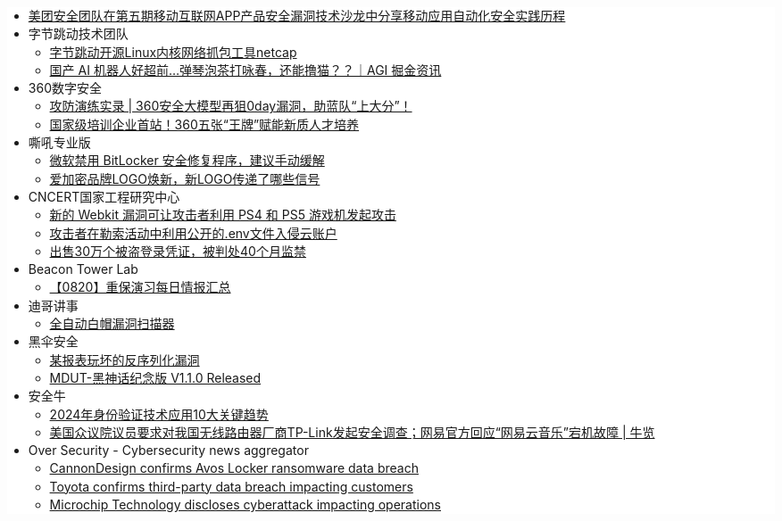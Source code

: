   - [美团安全团队在第五期移动互联网APP产品安全漏洞技术沙龙中分享移动应用自动化安全实践历程](https://mp.weixin.qq.com/s?__biz=MzI5MDc4MTM3Mg==&mid=2247493233&idx=1&sn=fcbc3a07cee5cf64e3c6b24925e2bd46&chksm=ec1807a2db6f8eb4f9e072ab8c517a39542fe6943b282abfc2271cd3ac558ac504c019e15748&scene=58&subscene=0#rd)
- 字节跳动技术团队
  - [字节跳动开源Linux内核网络抓包工具netcap](https://mp.weixin.qq.com/s?__biz=MzI1MzYzMjE0MQ==&mid=2247508962&idx=1&sn=dd1c14ad39aef41f90e3ab1a7527d9ae&chksm=e9d36800dea4e1165a27bf413f5aa104a26e131ded29c000d816f82c024744610fec54ae078c&scene=58&subscene=0#rd)
  - [国产 AI 机器人好超前…弹琴泡茶打咏春，还能撸猫？？｜AGI 掘金资讯](https://mp.weixin.qq.com/s?__biz=MzI1MzYzMjE0MQ==&mid=2247508962&idx=2&sn=2f5176573a57bcf1e5a06fab9fc92a4d&chksm=e9d36800dea4e116b82642444a342b23215dc1c07cd0255272fc0e54436d45667c560265bf99&scene=58&subscene=0#rd)
- 360数字安全
  - [攻防演练实录 | 360安全大模型再狙0day漏洞，助蓝队“上大分”！](https://mp.weixin.qq.com/s?__biz=MzA4MTg0MDQ4Nw==&mid=2247574228&idx=1&sn=dabdc19860af60436e332258debda6a6&chksm=9f8d32dca8fabbca035a79b0828b4a7ff3058e381913d65d8f2918fa5e6852b3381ba4cacb9a&scene=58&subscene=0#rd)
  - [国家级培训企业首站！360五张“王牌”赋能新质人才培养](https://mp.weixin.qq.com/s?__biz=MzA4MTg0MDQ4Nw==&mid=2247574228&idx=2&sn=5abef1b48d7df4f8c69c6a4640cbcb3d&chksm=9f8d32dca8fabbcac6e45aedb2b54cfdd8e8f98ed1b6d7288bc4da76734978cda4edd78984a3&scene=58&subscene=0#rd)
- 嘶吼专业版
  - [微软禁用 BitLocker 安全修复程序，建议手动缓解](https://mp.weixin.qq.com/s?__biz=MzI0MDY1MDU4MQ==&mid=2247577602&idx=1&sn=d60cc005be831f93d97548d01656764c&chksm=e9146038de63e92ec433dccdeb10ce0e8cdf803791eae875fee0ff8e9bfa2ac7113781335fab&scene=58&subscene=0#rd)
  - [爱加密品牌LOGO焕新，新LOGO传递了哪些信号](https://mp.weixin.qq.com/s?__biz=MzI0MDY1MDU4MQ==&mid=2247577602&idx=2&sn=e6a00d3e50649e8b56dd8b8d29c0fabb&chksm=e9146038de63e92e456f1d0be844f55bbbbd5eb7dc5214100b6216a5ae91d914b3e03ca63a0e&scene=58&subscene=0#rd)
- CNCERT国家工程研究中心
  - [新的 Webkit 漏洞可让攻击者利用 PS4 和 PS5 游戏机发起攻击](https://mp.weixin.qq.com/s?__biz=MzUzNDYxOTA1NA==&mid=2247546519&idx=1&sn=4a12fb581996141b09e2dcc788a77f52&chksm=fa938056cde4094059c40110a2640b8df63a3dcb93add78e737e7b50e65607fb0877be97b06e&scene=58&subscene=0#rd)
  - [攻击者在勒索活动中利用公开的.env文件入侵云账户](https://mp.weixin.qq.com/s?__biz=MzUzNDYxOTA1NA==&mid=2247546519&idx=2&sn=4a17ef4b5ba45130843a6e86c90997b0&chksm=fa938056cde409406d1fd6ab4fe87b364d44e11cd59efefd89242550b9aee2cded8ae55a5add&scene=58&subscene=0#rd)
  - [出售30万个被盗登录凭证，被判处40个月监禁](https://mp.weixin.qq.com/s?__biz=MzUzNDYxOTA1NA==&mid=2247546519&idx=3&sn=86cafcfba058fb8609e2e68060758a53&chksm=fa938056cde40940a167340492bc584fb4a1aff391c9a3c85b677f9f7d44a60fada146d6a739&scene=58&subscene=0#rd)
- Beacon Tower Lab
  - [【0820】重保演习每日情报汇总](https://mp.weixin.qq.com/s?__biz=MzkyNzcxNTczNA==&mid=2247486668&idx=1&sn=dbfeb25cd8a0d7522337145390830e46&chksm=c2229435f5551d231002eb8b7037a37d3829cdf29dec395fffb733b04dffa994abbd6ed74217&scene=58&subscene=0#rd)
- 迪哥讲事
  - [全自动白帽漏洞扫描器](https://mp.weixin.qq.com/s?__biz=MzIzMTIzNTM0MA==&mid=2247495554&idx=1&sn=07c147197a62ad4b5235c4342d2634c4&chksm=e8a5e5e1dfd26cf7e8dafb1547e1913e08f78702165868748224efa9ec4ef39279b4ad86c95e&scene=58&subscene=0#rd)
- 黑伞安全
  - [某报表玩坏的反序列化漏洞](https://mp.weixin.qq.com/s?__biz=MzU0MzkzOTYzOQ==&mid=2247489484&idx=1&sn=0170236eec27f6c4cbcbdfa22e76901a&chksm=fb029a94cc75138237d08c5ca44d60e9ec07ebe3edef94b783c6e4877f479b58f3f402313e1f&scene=58&subscene=0#rd)
  - [MDUT-黑神话纪念版 V1.1.0 Released](https://mp.weixin.qq.com/s?__biz=MzU0MzkzOTYzOQ==&mid=2247489484&idx=2&sn=c611fd8ad50e5e19bbc6b024bde2ea80&chksm=fb029a94cc751382addc71d495e1079cea48f807bbd87d4ae6ab26d80fadd39bbcad18a5f3b2&scene=58&subscene=0#rd)
- 安全牛
  - [2024年身份验证技术应用10大关键趋势](https://mp.weixin.qq.com/s?__biz=MjM5Njc3NjM4MA==&mid=2651131623&idx=1&sn=bd4bec7e51de49bb308d34737b05cf24&chksm=bd15be348a623722ff7e66952c5402aebc3e38cfe668d683420743ebc965d5fb197dab4dbcc3&scene=58&subscene=0#rd)
  - [美国众议院议员要求对我国无线路由器厂商TP-Link发起安全调查；网易官方回应“网易云音乐”宕机故障 | 牛览](https://mp.weixin.qq.com/s?__biz=MjM5Njc3NjM4MA==&mid=2651131623&idx=2&sn=e5a7c5913c53d861af2757d75f369026&chksm=bd15be348a623722cdd0fd0717e8d12caeaa738b8f53510e89d86597db226df884fb69fee587&scene=58&subscene=0#rd)
- Over Security - Cybersecurity news aggregator
  - [CannonDesign confirms Avos Locker ransomware data breach](https://www.bleepingcomputer.com/news/security/cannondesign-confirms-avos-locker-ransomware-data-breach/)
  - [Toyota confirms third-party data breach impacting customers](https://www.bleepingcomputer.com/news/security/toyota-confirms-third-party-data-breach-impacting-customers/)
  - [Microchip Technology discloses cyberattack impacting operations](https://www.bleepingcomputer.com/news/security/microchip-technology-discloses-cyberattack-impacting-operations/)